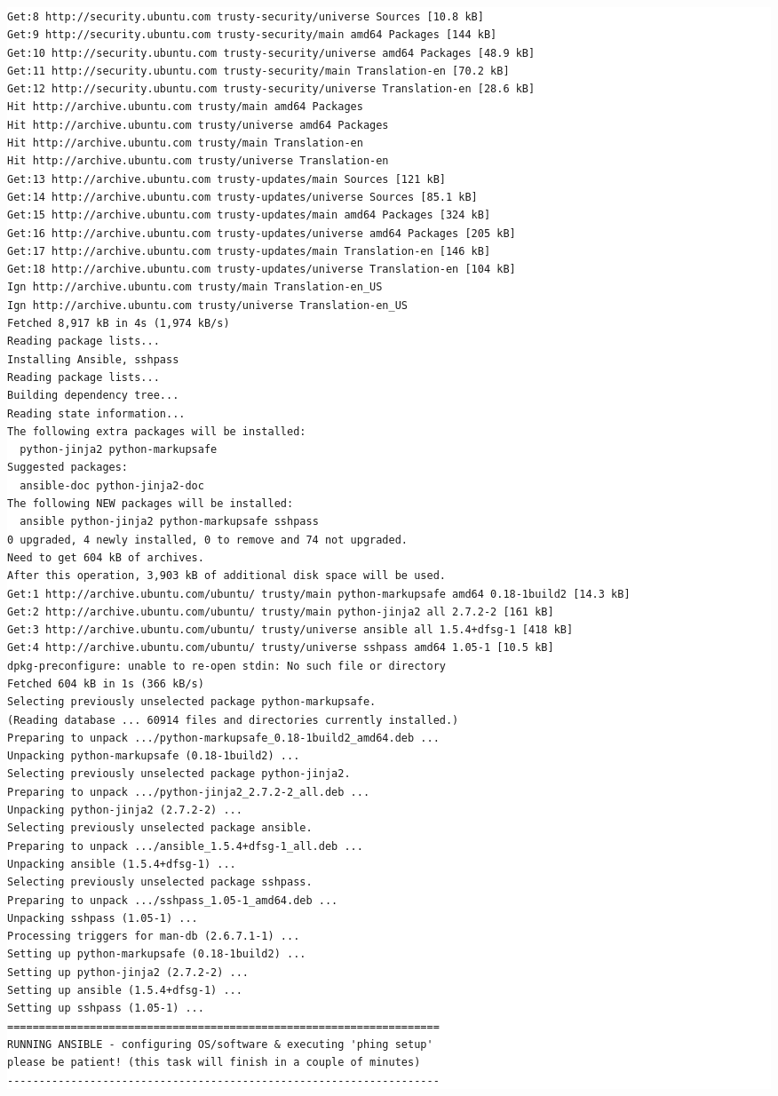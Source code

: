     Get:8 http://security.ubuntu.com trusty-security/universe Sources [10.8 kB]
    Get:9 http://security.ubuntu.com trusty-security/main amd64 Packages [144 kB]
    Get:10 http://security.ubuntu.com trusty-security/universe amd64 Packages [48.9 kB]
    Get:11 http://security.ubuntu.com trusty-security/main Translation-en [70.2 kB]
    Get:12 http://security.ubuntu.com trusty-security/universe Translation-en [28.6 kB]
    Hit http://archive.ubuntu.com trusty/main amd64 Packages
    Hit http://archive.ubuntu.com trusty/universe amd64 Packages
    Hit http://archive.ubuntu.com trusty/main Translation-en
    Hit http://archive.ubuntu.com trusty/universe Translation-en
    Get:13 http://archive.ubuntu.com trusty-updates/main Sources [121 kB]
    Get:14 http://archive.ubuntu.com trusty-updates/universe Sources [85.1 kB]
    Get:15 http://archive.ubuntu.com trusty-updates/main amd64 Packages [324 kB]
    Get:16 http://archive.ubuntu.com trusty-updates/universe amd64 Packages [205 kB]
    Get:17 http://archive.ubuntu.com trusty-updates/main Translation-en [146 kB]
    Get:18 http://archive.ubuntu.com trusty-updates/universe Translation-en [104 kB]
    Ign http://archive.ubuntu.com trusty/main Translation-en_US
    Ign http://archive.ubuntu.com trusty/universe Translation-en_US
    Fetched 8,917 kB in 4s (1,974 kB/s)
    Reading package lists...
    Installing Ansible, sshpass
    Reading package lists...
    Building dependency tree...
    Reading state information...
    The following extra packages will be installed:
      python-jinja2 python-markupsafe
    Suggested packages:
      ansible-doc python-jinja2-doc
    The following NEW packages will be installed:
      ansible python-jinja2 python-markupsafe sshpass
    0 upgraded, 4 newly installed, 0 to remove and 74 not upgraded.
    Need to get 604 kB of archives.
    After this operation, 3,903 kB of additional disk space will be used.
    Get:1 http://archive.ubuntu.com/ubuntu/ trusty/main python-markupsafe amd64 0.18-1build2 [14.3 kB]
    Get:2 http://archive.ubuntu.com/ubuntu/ trusty/main python-jinja2 all 2.7.2-2 [161 kB]
    Get:3 http://archive.ubuntu.com/ubuntu/ trusty/universe ansible all 1.5.4+dfsg-1 [418 kB]
    Get:4 http://archive.ubuntu.com/ubuntu/ trusty/universe sshpass amd64 1.05-1 [10.5 kB]
    dpkg-preconfigure: unable to re-open stdin: No such file or directory
    Fetched 604 kB in 1s (366 kB/s)
    Selecting previously unselected package python-markupsafe.
    (Reading database ... 60914 files and directories currently installed.)
    Preparing to unpack .../python-markupsafe_0.18-1build2_amd64.deb ...
    Unpacking python-markupsafe (0.18-1build2) ...
    Selecting previously unselected package python-jinja2.
    Preparing to unpack .../python-jinja2_2.7.2-2_all.deb ...
    Unpacking python-jinja2 (2.7.2-2) ...
    Selecting previously unselected package ansible.
    Preparing to unpack .../ansible_1.5.4+dfsg-1_all.deb ...
    Unpacking ansible (1.5.4+dfsg-1) ...
    Selecting previously unselected package sshpass.
    Preparing to unpack .../sshpass_1.05-1_amd64.deb ...
    Unpacking sshpass (1.05-1) ...
    Processing triggers for man-db (2.6.7.1-1) ...
    Setting up python-markupsafe (0.18-1build2) ...
    Setting up python-jinja2 (2.7.2-2) ...
    Setting up ansible (1.5.4+dfsg-1) ...
    Setting up sshpass (1.05-1) ...
    ====================================================================
    RUNNING ANSIBLE - configuring OS/software & executing 'phing setup'
    please be patient! (this task will finish in a couple of minutes)
    --------------------------------------------------------------------

